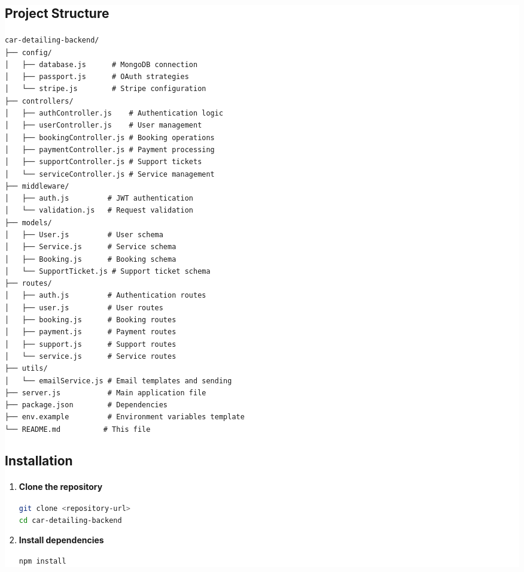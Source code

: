 ## Project Structure

```
car-detailing-backend/
├── config/
│   ├── database.js      # MongoDB connection
│   ├── passport.js      # OAuth strategies
│   └── stripe.js        # Stripe configuration
├── controllers/
│   ├── authController.js    # Authentication logic
│   ├── userController.js    # User management
│   ├── bookingController.js # Booking operations
│   ├── paymentController.js # Payment processing
│   ├── supportController.js # Support tickets
│   └── serviceController.js # Service management
├── middleware/
│   ├── auth.js         # JWT authentication
│   └── validation.js   # Request validation
├── models/
│   ├── User.js         # User schema
│   ├── Service.js      # Service schema
│   ├── Booking.js      # Booking schema
│   └── SupportTicket.js # Support ticket schema
├── routes/
│   ├── auth.js         # Authentication routes
│   ├── user.js         # User routes
│   ├── booking.js      # Booking routes
│   ├── payment.js      # Payment routes
│   ├── support.js      # Support routes
│   └── service.js      # Service routes
├── utils/
│   └── emailService.js # Email templates and sending
├── server.js           # Main application file
├── package.json        # Dependencies
├── env.example         # Environment variables template
└── README.md          # This file
```

## Installation

1. **Clone the repository**

   ```bash
   git clone <repository-url>
   cd car-detailing-backend
   ```

2. **Install dependencies**

   ```bash
   npm install
   ```
